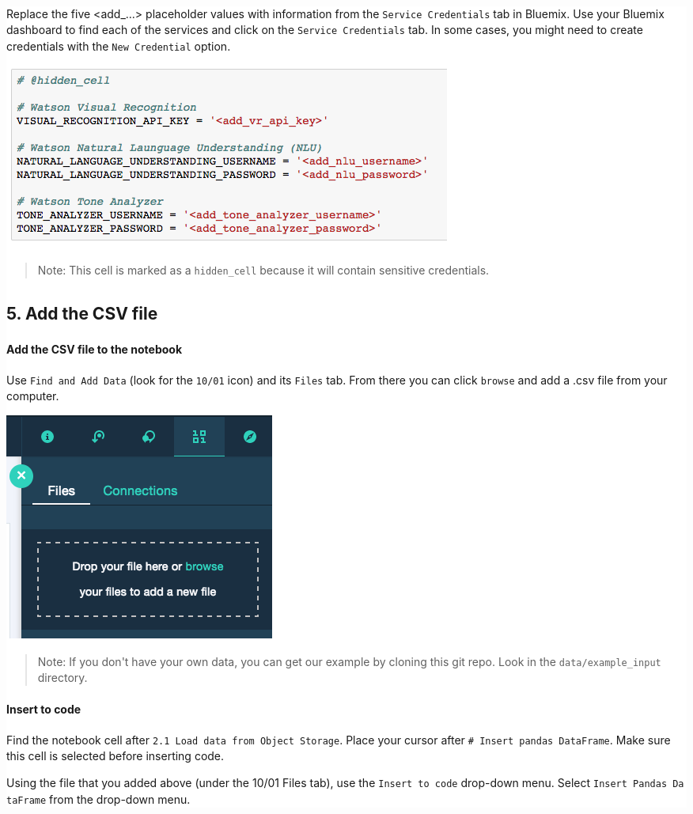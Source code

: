 Replace the five <add_...> placeholder values with information from the `Service Credentials` tab in Bluemix. Use your Bluemix dashboard to find each of the services and click on the `Service Credentials` tab. In some cases, you might need to create credentials with the `New Credential` option.

![](doc/source/images/add_credentials.png)

> Note: This cell is marked as a `hidden_cell` because it will contain sensitive credentials.

## 5. Add the CSV file

#### Add the CSV file to the notebook
Use `Find and Add Data` (look for the `10/01` icon)
and its `Files` tab. From there you can click
`browse` and add a .csv file from your computer.

![](doc/source/images/add_file.png)

> Note:  If you don't have your own data, you can get our example by cloning
this git repo. Look in the `data/example_input` directory.

#### Insert to code
Find the notebook cell after `2.1 Load data from Object Storage`. Place your cursor after `# Insert pandas DataFrame`. Make sure this cell is selected before inserting code.

Using the file that you added above (under the 10/01 Files tab),
use the `Insert to code` drop-down menu.
Select `Insert Pandas DataFrame` from the drop-down menu.
